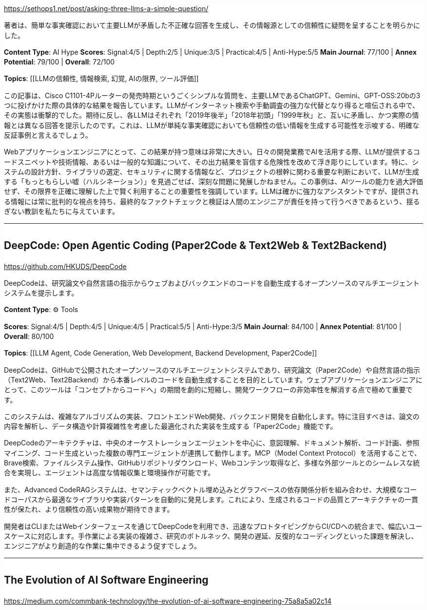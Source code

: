 https://sethops1.net/post/asking-three-llms-a-simple-question/

著者は、簡単な事実確認において主要LLMが矛盾した不正確な回答を生成し、その情報源としての信頼性に疑問を呈することを明らかにした。

**Content Type**: AI Hype
**Scores**: Signal:4/5 | Depth:2/5 | Unique:3/5 | Practical:4/5 | Anti-Hype:5/5
**Main Journal**: 77/100 | **Annex Potential**: 79/100 | **Overall**: 72/100

**Topics**: [[LLMの信頼性, 情報検索, 幻覚, AIの限界, ツール評価]]

この記事は、Cisco C1101-4Pルーターの発売時期というごくシンプルな質問を、主要LLMであるChatGPT、Gemini、GPT-OSS:20bの3つに投げかけた際の具体的な結果を報告しています。LLMがインターネット検索や手動調査の強力な代替となり得ると喧伝される中で、その実態は衝撃的でした。期待に反し、各LLMはそれぞれ「2019年後半」「2018年初頭」「1999年秋」と、互いに矛盾し、かつ実際の情報とは異なる回答を提示したのです。これは、LLMが単純な事実確認においても信頼性の低い情報を生成する可能性を示唆する、明確な反証事例と言えるでしょう。

Webアプリケーションエンジニアにとって、この結果が持つ意味は非常に大きい。日々の開発業務でAIを活用する際、LLMが提供するコードスニペットや技術情報、あるいは一般的な知識について、その出力結果を盲信する危険性を改めて浮き彫りにしています。特に、システムの設計方針、ライブラリの選定、セキュリティに関する情報など、プロジェクトの根幹に関わる重要な判断において、LLMが生成する「もっともらしい嘘（ハルシネーション）」を見過ごせば、深刻な問題に発展しかねません。この事例は、AIツールの能力を過大評価せず、その限界を正確に理解した上で賢く利用することの重要性を強調しています。LLMは確かに強力なアシスタントですが、提供される情報には常に批判的な視点を持ち、最終的なファクトチェックと検証は人間のエンジニアが責任を持って行うべきであるという、揺るぎない教訓を私たちに与えています。

---

## DeepCode: Open Agentic Coding (Paper2Code & Text2Web & Text2Backend)

https://github.com/HKUDS/DeepCode

DeepCodeは、研究論文や自然言語の指示からウェブおよびバックエンドのコードを自動生成するオープンソースのマルチエージェントシステムを提示します。

**Content Type**: ⚙️ Tools

**Scores**: Signal:4/5 | Depth:4/5 | Unique:4/5 | Practical:5/5 | Anti-Hype:3/5
**Main Journal**: 84/100 | **Annex Potential**: 81/100 | **Overall**: 80/100

**Topics**: [[LLM Agent, Code Generation, Web Development, Backend Development, Paper2Code]]

DeepCodeは、GitHubで公開されたオープンソースのマルチエージェントシステムであり、研究論文（Paper2Code）や自然言語の指示（Text2Web、Text2Backend）から本番レベルのコードを自動生成することを目的としています。ウェブアプリケーションエンジニアにとって、このツールは「コンセプトからコードへ」の期間を劇的に短縮し、開発ワークフローの非効率性を解消する点で極めて重要です。

このシステムは、複雑なアルゴリズムの実装、フロントエンドWeb開発、バックエンド開発を自動化します。特に注目すべきは、論文の内容を解析し、データ構造や計算複雑性を考慮した最適化された実装を生成する「Paper2Code」機能です。

DeepCodeのアーキテクチャは、中央のオーケストレーションエージェントを中心に、意図理解、ドキュメント解析、コード計画、参照マイニング、コード生成といった複数の専門エージェントが連携して動作します。MCP（Model Context Protocol）を活用することで、Brave検索、ファイルシステム操作、GitHubリポジトリダウンロード、Webコンテンツ取得など、多様な外部ツールとのシームレスな統合を実現し、エージェントは高度な情報収集と環境操作が可能です。

また、Advanced CodeRAGシステムは、セマンティックベクトル埋め込みとグラフベースの依存関係分析を組み合わせ、大規模なコードコーパスから最適なライブラリや実装パターンを自動的に発見します。これにより、生成されるコードの品質とアーキテクチャの一貫性が保たれ、より信頼性の高い成果物が期待できます。

開発者はCLIまたはWebインターフェースを通じてDeepCodeを利用でき、迅速なプロトタイピングからCI/CDへの統合まで、幅広いユースケースに対応します。手作業による実装の複雑さ、研究のボトルネック、開発の遅延、反復的なコーディングといった課題を解決し、エンジニアがより創造的な作業に集中できるよう促すでしょう。

---

## The Evolution of AI Software Engineering

https://medium.com/commbank-technology/the-evolution-of-ai-software-engineering-75a8a5a02c14
